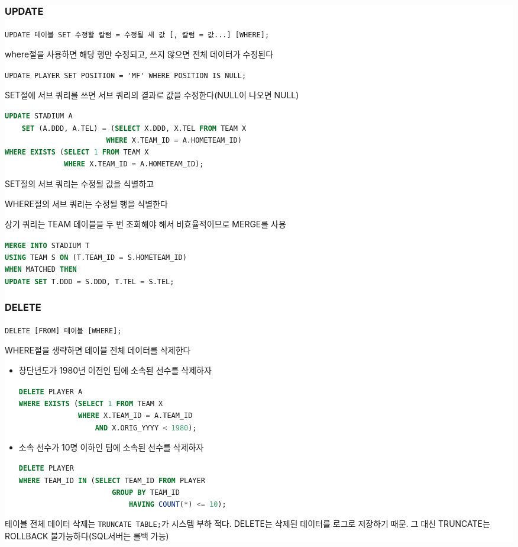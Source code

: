 ### UPDATE

`UPDATE 테이블 SET 수정할 칼럼 = 수정될 새 값 [, 칼럼 = 값...] [WHERE];`

where절을 사용하면 해당 행만 수정되고, 쓰지 않으면 전체 데이터가 수정된다

`UPDATE PLAYER SET POSITION = 'MF' WHERE POSITION IS NULL;`

SET절에 서브 쿼리를 쓰면 서브 쿼리의 결과로 값을 수정한다(NULL이 나오면 NULL)

```sql
UPDATE STADIUM A
	SET (A.DDD, A.TEL) = (SELECT X.DDD, X.TEL FROM TEAM X
                       	WHERE X.TEAM_ID = A.HOMETEAM_ID)
WHERE EXISTS (SELECT 1 FROM TEAM X
              WHERE X.TEAM_ID = A.HOMETEAM_ID);
```

SET절의 서브 쿼리는 수정될 값을 식별하고

WHERE절의 서브 쿼리는 수정될 행을 식별한다

상기 쿼리는 TEAM 테이블을 두 번 조회해야 해서 비효율적이므로 MERGE를 사용

```sql
MERGE INTO STADIUM T
USING TEAM S ON (T.TEAM_ID = S.HOMETEAM_ID)
WHEN MATCHED THEN
UPDATE SET T.DDD = S.DDD, T.TEL = S.TEL;
```

### DELETE 

 `DELETE [FROM] 테이블 [WHERE];`

WHERE절을 생략하면 테이블 전체 데이터를 삭제한다

- 창단년도가 1980년 이전인 팀에 소속된 선수를 삭제하자

  ```sql
  DELETE PLAYER A
  WHERE EXISTS (SELECT 1 FROM TEAM X
                WHERE X.TEAM_ID = A.TEAM_ID
               		AND X.ORIG_YYYY < 1980);
  ```

- 소속 선수가 10명 이하인 팀에 소속된 선수를 삭제하자

  ```sql
  DELETE PLAYER
  WHERE TEAM_ID IN (SELECT TEAM_ID FROM PLAYER
                		GROUP BY TEAM_ID
               				HAVING COUNT(*) <= 10);
  ```

테이블 전체 데이터 삭제는 `TRUNCATE TABLE;`가 시스템 부하 적다. 
DELETE는 삭제된 데이터를 로그로 저장하기 때문. 
그 대신 TRUNCATE는 ROLLBACK 불가능하다(SQL서버는 롤백 가능)
